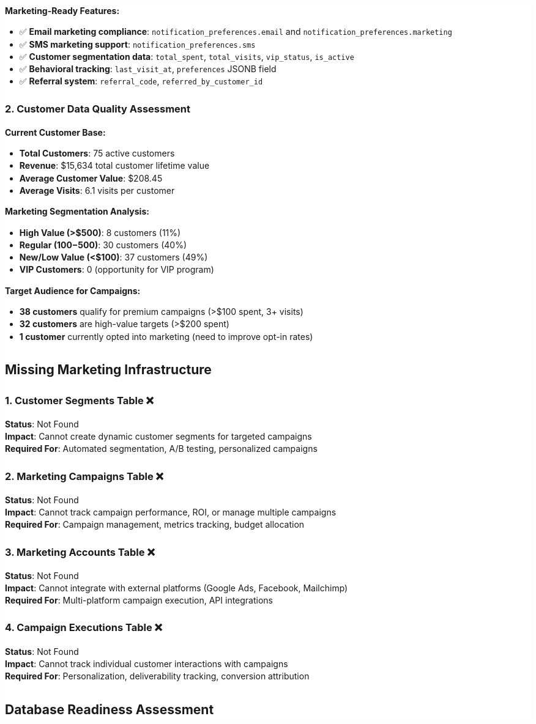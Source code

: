 **Marketing-Ready Features:**
- ✅ **Email marketing compliance**: `notification_preferences.email` and `notification_preferences.marketing`
- ✅ **SMS marketing support**: `notification_preferences.sms` 
- ✅ **Customer segmentation data**: `total_spent`, `total_visits`, `vip_status`, `is_active`
- ✅ **Behavioral tracking**: `last_visit_at`, `preferences` JSONB field
- ✅ **Referral system**: `referral_code`, `referred_by_customer_id`

### 2. Customer Data Quality Assessment

**Current Customer Base:**
- **Total Customers**: 75 active customers
- **Revenue**: $15,634 total customer lifetime value
- **Average Customer Value**: $208.45
- **Average Visits**: 6.1 visits per customer

**Marketing Segmentation Analysis:**
- **High Value (>$500)**: 8 customers (11%)
- **Regular ($100-$500)**: 30 customers (40%)  
- **New/Low Value (<$100)**: 37 customers (49%)
- **VIP Customers**: 0 (opportunity for VIP program)

**Target Audience for Campaigns:**
- **38 customers** qualify for premium campaigns (>$100 spent, 3+ visits)
- **32 customers** are high-value targets (>$200 spent)
- **1 customer** currently opted into marketing (need to improve opt-in rates)

## Missing Marketing Infrastructure

### 1. Customer Segments Table ❌
**Status**: Not Found  
**Impact**: Cannot create dynamic customer segments for targeted campaigns  
**Required For**: Automated segmentation, A/B testing, personalized campaigns

### 2. Marketing Campaigns Table ❌
**Status**: Not Found  
**Impact**: Cannot track campaign performance, ROI, or manage multiple campaigns  
**Required For**: Campaign management, metrics tracking, budget allocation

### 3. Marketing Accounts Table ❌
**Status**: Not Found  
**Impact**: Cannot integrate with external platforms (Google Ads, Facebook, Mailchimp)  
**Required For**: Multi-platform campaign execution, API integrations

### 4. Campaign Executions Table ❌
**Status**: Not Found  
**Impact**: Cannot track individual customer interactions with campaigns  
**Required For**: Personalization, deliverability tracking, conversion attribution

## Database Readiness Assessment
